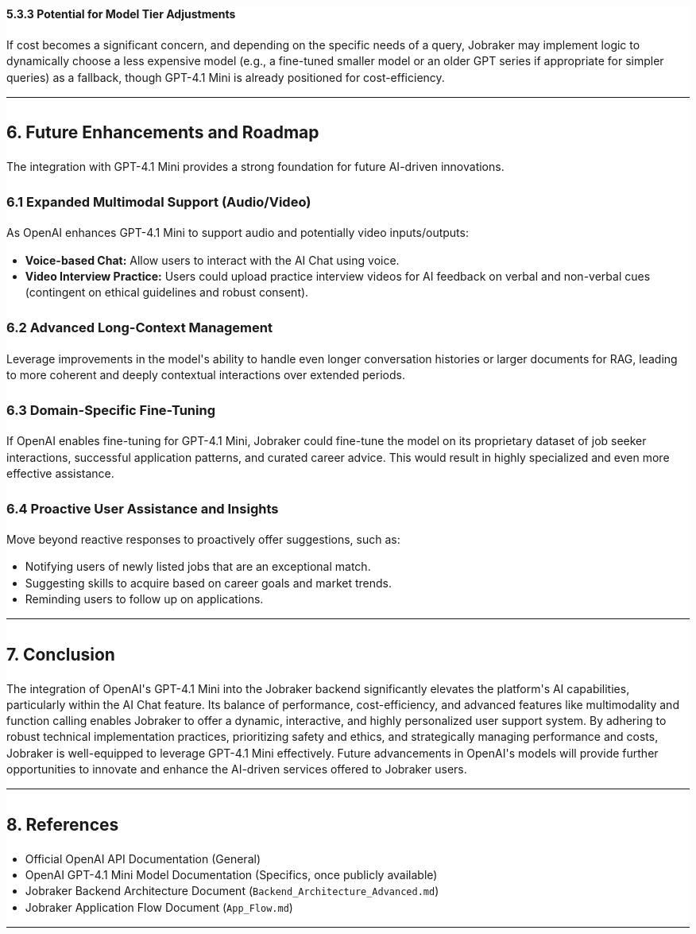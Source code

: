#### 5.3.3 Potential for Model Tier Adjustments
If cost becomes a significant concern, and depending on the specific needs of a query, Jobraker may implement logic to dynamically choose a less expensive model (e.g., a fine-tuned smaller model or an older GPT series if appropriate for simpler queries) as a fallback, though GPT-4.1 Mini is already positioned for cost-efficiency.

---

## 6. Future Enhancements and Roadmap

The integration with GPT-4.1 Mini provides a strong foundation for future AI-driven innovations.

### 6.1 Expanded Multimodal Support (Audio/Video)
As OpenAI enhances GPT-4.1 Mini to support audio and potentially video inputs/outputs:
*   **Voice-based Chat:** Allow users to interact with the AI Chat using voice.
*   **Video Interview Practice:** Users could upload practice interview videos for AI feedback on verbal and non-verbal cues (contingent on ethical guidelines and robust consent).

### 6.2 Advanced Long-Context Management
Leverage improvements in the model's ability to handle even longer conversation histories or larger documents for RAG, leading to more coherent and deeply contextual interactions over extended periods.

### 6.3 Domain-Specific Fine-Tuning
If OpenAI enables fine-tuning for GPT-4.1 Mini, Jobraker could fine-tune the model on its proprietary dataset of job seeker interactions, successful application patterns, and curated career advice. This would result in highly specialized and even more effective assistance.

### 6.4 Proactive User Assistance and Insights
Move beyond reactive responses to proactively offer suggestions, such as:
*   Notifying users of newly listed jobs that are an exceptional match.
*   Suggesting skills to acquire based on career goals and market trends.
*   Reminding users to follow up on applications.

---

## 7. Conclusion

The integration of OpenAI's GPT-4.1 Mini into the Jobraker backend significantly elevates the platform's AI capabilities, particularly within the AI Chat feature. Its balance of performance, cost-efficiency, and advanced features like multimodality and function calling enables Jobraker to offer a dynamic, interactive, and highly personalized user support system. By adhering to robust technical implementation practices, prioritizing safety and ethics, and strategically managing performance and costs, Jobraker is well-equipped to leverage GPT-4.1 Mini effectively. Future advancements in OpenAI's models will provide further opportunities to innovate and enhance the AI-driven services offered to Jobraker users.

---

## 8. References

*   Official OpenAI API Documentation (General)
*   OpenAI GPT-4.1 Mini Model Documentation (Specifics, once publicly available)
*   Jobraker Backend Architecture Document (`Backend_Architecture_Advanced.md`)
*   Jobraker Application Flow Document (`App_Flow.md`)

---
